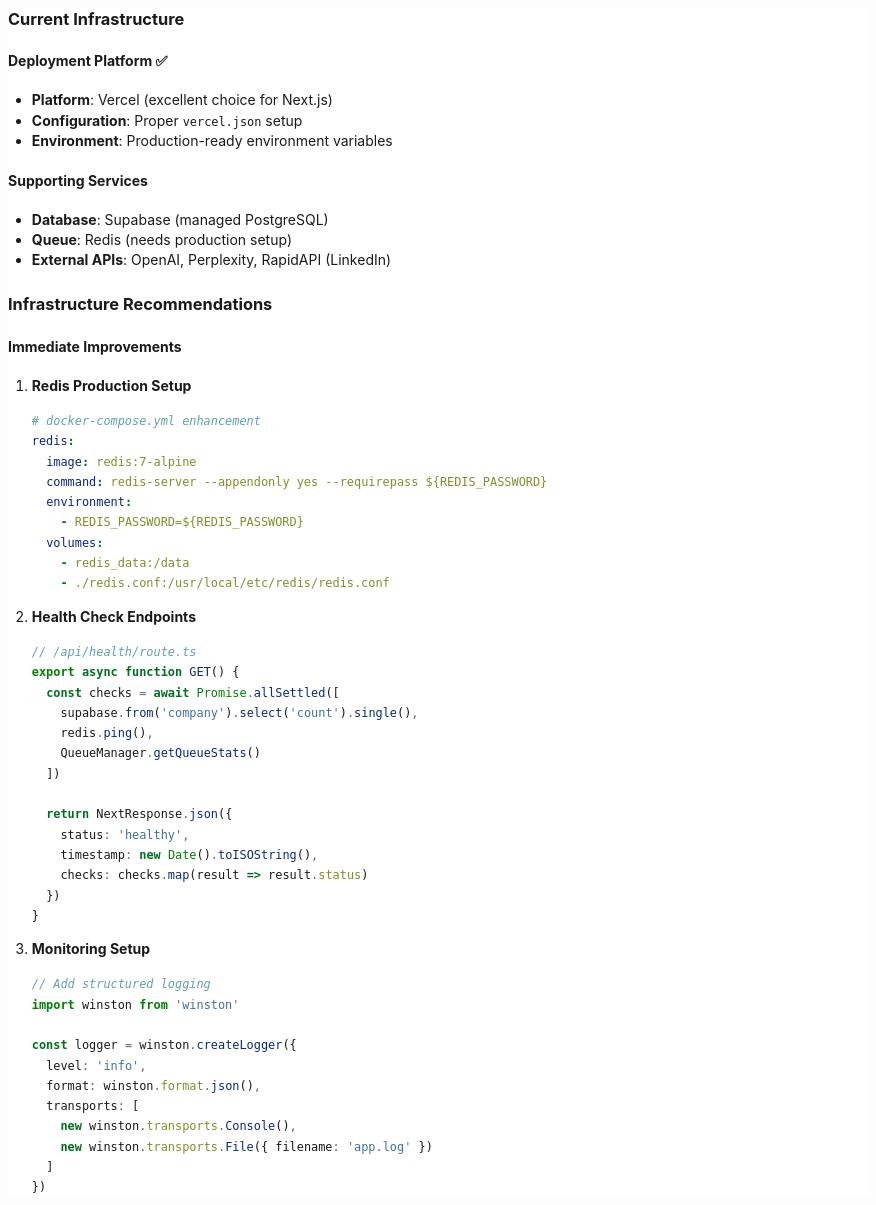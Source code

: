 ### Current Infrastructure

#### Deployment Platform ✅
- **Platform**: Vercel (excellent choice for Next.js)
- **Configuration**: Proper `vercel.json` setup
- **Environment**: Production-ready environment variables

#### Supporting Services
- **Database**: Supabase (managed PostgreSQL)
- **Queue**: Redis (needs production setup)
- **External APIs**: OpenAI, Perplexity, RapidAPI (LinkedIn)

### Infrastructure Recommendations

#### Immediate Improvements
1. **Redis Production Setup**
   ```yaml
   # docker-compose.yml enhancement
   redis:
     image: redis:7-alpine
     command: redis-server --appendonly yes --requirepass ${REDIS_PASSWORD}
     environment:
       - REDIS_PASSWORD=${REDIS_PASSWORD}
     volumes:
       - redis_data:/data
       - ./redis.conf:/usr/local/etc/redis/redis.conf
   ```

2. **Health Check Endpoints**
   ```typescript
   // /api/health/route.ts
   export async function GET() {
     const checks = await Promise.allSettled([
       supabase.from('company').select('count').single(),
       redis.ping(),
       QueueManager.getQueueStats()
     ])
     
     return NextResponse.json({
       status: 'healthy',
       timestamp: new Date().toISOString(),
       checks: checks.map(result => result.status)
     })
   }
   ```

3. **Monitoring Setup**
   ```typescript
   // Add structured logging
   import winston from 'winston'
   
   const logger = winston.createLogger({
     level: 'info',
     format: winston.format.json(),
     transports: [
       new winston.transports.Console(),
       new winston.transports.File({ filename: 'app.log' })
     ]
   })
   ```
